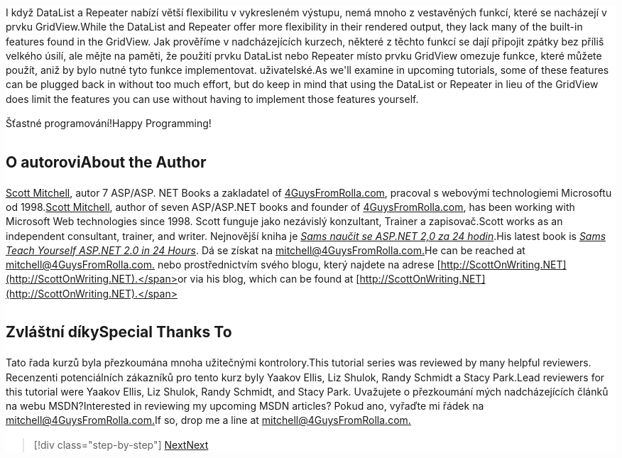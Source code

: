 <span data-ttu-id="fbff2-287">I když DataList a Repeater nabízí větší flexibilitu v vykresleném výstupu, nemá mnoho z vestavěných funkcí, které se nacházejí v prvku GridView.</span><span class="sxs-lookup"><span data-stu-id="fbff2-287">While the DataList and Repeater offer more flexibility in their rendered output, they lack many of the built-in features found in the GridView.</span></span> <span data-ttu-id="fbff2-288">Jak prověříme v nadcházejících kurzech, některé z těchto funkcí se dají připojit zpátky bez příliš velkého úsilí, ale mějte na paměti, že použití prvku DataList nebo Repeater místo prvku GridView omezuje funkce, které můžete použít, aniž by bylo nutné tyto funkce implementovat. uživatelské.</span><span class="sxs-lookup"><span data-stu-id="fbff2-288">As we'll examine in upcoming tutorials, some of these features can be plugged back in without too much effort, but do keep in mind that using the DataList or Repeater in lieu of the GridView does limit the features you can use without having to implement those features yourself.</span></span>

<span data-ttu-id="fbff2-289">Šťastné programování!</span><span class="sxs-lookup"><span data-stu-id="fbff2-289">Happy Programming!</span></span>

## <a name="about-the-author"></a><span data-ttu-id="fbff2-290">O autorovi</span><span class="sxs-lookup"><span data-stu-id="fbff2-290">About the Author</span></span>

<span data-ttu-id="fbff2-291">[Scott Mitchell](http://www.4guysfromrolla.com/ScottMitchell.shtml), autor 7 ASP/ASP. NET Books a zakladatel of [4GuysFromRolla.com](http://www.4guysfromrolla.com), pracoval s webovými technologiemi Microsoftu od 1998.</span><span class="sxs-lookup"><span data-stu-id="fbff2-291">[Scott Mitchell](http://www.4guysfromrolla.com/ScottMitchell.shtml), author of seven ASP/ASP.NET books and founder of [4GuysFromRolla.com](http://www.4guysfromrolla.com), has been working with Microsoft Web technologies since 1998.</span></span> <span data-ttu-id="fbff2-292">Scott funguje jako nezávislý konzultant, Trainer a zapisovač.</span><span class="sxs-lookup"><span data-stu-id="fbff2-292">Scott works as an independent consultant, trainer, and writer.</span></span> <span data-ttu-id="fbff2-293">Nejnovější kniha je [*Sams naučit se ASP.NET 2,0 za 24 hodin*](https://www.amazon.com/exec/obidos/ASIN/0672327384/4guysfromrollaco).</span><span class="sxs-lookup"><span data-stu-id="fbff2-293">His latest book is [*Sams Teach Yourself ASP.NET 2.0 in 24 Hours*](https://www.amazon.com/exec/obidos/ASIN/0672327384/4guysfromrollaco).</span></span> <span data-ttu-id="fbff2-294">Dá se získat na [mitchell@4GuysFromRolla.com.](mailto:mitchell@4GuysFromRolla.com)</span><span class="sxs-lookup"><span data-stu-id="fbff2-294">He can be reached at [mitchell@4GuysFromRolla.com.](mailto:mitchell@4GuysFromRolla.com)</span></span> <span data-ttu-id="fbff2-295">nebo prostřednictvím svého blogu, který najdete na adrese [http://ScottOnWriting.NET](http://ScottOnWriting.NET).</span><span class="sxs-lookup"><span data-stu-id="fbff2-295">or via his blog, which can be found at [http://ScottOnWriting.NET](http://ScottOnWriting.NET).</span></span>

## <a name="special-thanks-to"></a><span data-ttu-id="fbff2-296">Zvláštní díky</span><span class="sxs-lookup"><span data-stu-id="fbff2-296">Special Thanks To</span></span>

<span data-ttu-id="fbff2-297">Tato řada kurzů byla přezkoumána mnoha užitečnými kontrolory.</span><span class="sxs-lookup"><span data-stu-id="fbff2-297">This tutorial series was reviewed by many helpful reviewers.</span></span> <span data-ttu-id="fbff2-298">Recenzenti potenciálních zákazníků pro tento kurz byly Yaakov Ellis, Liz Shulok, Randy Schmidt a Stacy Park.</span><span class="sxs-lookup"><span data-stu-id="fbff2-298">Lead reviewers for this tutorial were Yaakov Ellis, Liz Shulok, Randy Schmidt, and Stacy Park.</span></span> <span data-ttu-id="fbff2-299">Uvažujete o přezkoumání mých nadcházejících článků na webu MSDN?</span><span class="sxs-lookup"><span data-stu-id="fbff2-299">Interested in reviewing my upcoming MSDN articles?</span></span> <span data-ttu-id="fbff2-300">Pokud ano, vyřaďte mi řádek na [mitchell@4GuysFromRolla.com.](mailto:mitchell@4GuysFromRolla.com)</span><span class="sxs-lookup"><span data-stu-id="fbff2-300">If so, drop me a line at [mitchell@4GuysFromRolla.com.](mailto:mitchell@4GuysFromRolla.com)</span></span>

> [!div class="step-by-step"]
> [<span data-ttu-id="fbff2-301">Next</span><span class="sxs-lookup"><span data-stu-id="fbff2-301">Next</span></span>](formatting-the-datalist-and-repeater-based-upon-data-cs.md)
